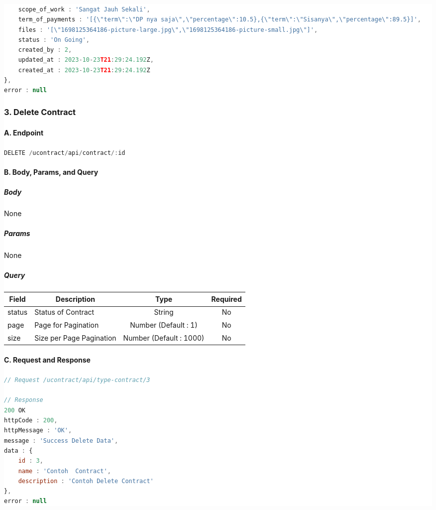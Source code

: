 ```Javascript
    scope_of_work : 'Sangat Jauh Sekali',
    term_of_payments : '[{\"term\":\"DP nya saja\",\"percentage\":10.5},{\"term\":\"Sisanya\",\"percentage\":89.5}]',
    files : '[\"1698125364186-picture-large.jpg\",\"1698125364186-picture-small.jpg\"]',
    status : 'On Going',
    created_by : 2,
    updated_at : 2023-10-23T21:29:24.192Z,
    created_at : 2023-10-23T21:29:24.192Z
},
error : null
```

### 3. Delete Contract

#### A. Endpoint

```Javascript
DELETE /ucontract/api/contract/:id
```

#### B. Body, Params, and Query

##### Body

None

##### Params

None

##### Query

| Field  | Description              |          Type           | Required |
| ------ | ------------------------ | :---------------------: | :------: |
| status | Status of Contract       |         String          |    No    |
| page   | Page for Pagination      |  Number (Default : 1)   |    No    |
| size   | Size per Page Pagination | Number (Default : 1000) |    No    |

#### C. Request and Response

```Javascript
// Request /ucontract/api/type-contract/3

// Response
200 OK
httpCode : 200,
httpMessage : 'OK',
message : 'Success Delete Data',
data : {
    id : 3,
    name : 'Contoh  Contract',
    description : 'Contoh Delete Contract'
},
error : null
```
